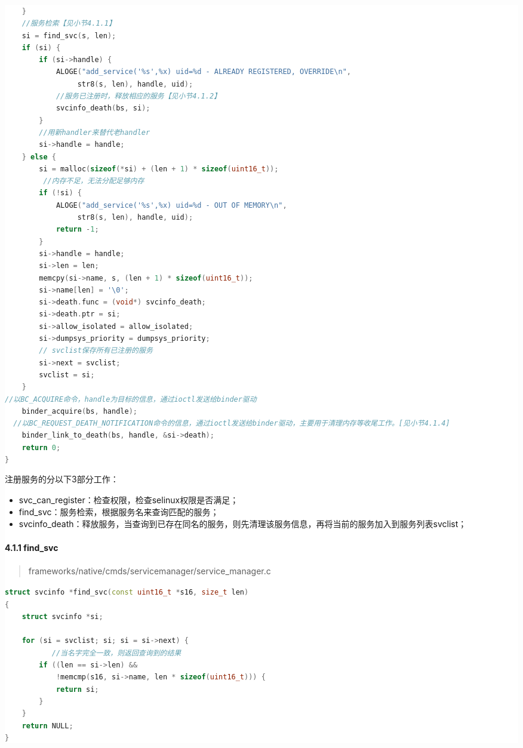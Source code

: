 ```c++
    }
	//服务检索【见小节4.1.1】
    si = find_svc(s, len);
    if (si) {
        if (si->handle) {
            ALOGE("add_service('%s',%x) uid=%d - ALREADY REGISTERED, OVERRIDE\n",
                 str8(s, len), handle, uid);
            //服务已注册时，释放相应的服务【见小节4.1.2】
            svcinfo_death(bs, si);
        }
        //用新handler来替代老handler
        si->handle = handle;
    } else {
        si = malloc(sizeof(*si) + (len + 1) * sizeof(uint16_t));
         //内存不足，无法分配足够内存
        if (!si) {
            ALOGE("add_service('%s',%x) uid=%d - OUT OF MEMORY\n",
                 str8(s, len), handle, uid);
            return -1;
        }
        si->handle = handle;
        si->len = len;
        memcpy(si->name, s, (len + 1) * sizeof(uint16_t));
        si->name[len] = '\0';
        si->death.func = (void*) svcinfo_death;
        si->death.ptr = si;
        si->allow_isolated = allow_isolated;
        si->dumpsys_priority = dumpsys_priority;
        // svclist保存所有已注册的服务
        si->next = svclist;
        svclist = si;
    }
//以BC_ACQUIRE命令，handle为目标的信息，通过ioctl发送给binder驱动
    binder_acquire(bs, handle);
  //以BC_REQUEST_DEATH_NOTIFICATION命令的信息，通过ioctl发送给binder驱动，主要用于清理内存等收尾工作。[见小节4.1.4]
    binder_link_to_death(bs, handle, &si->death);
    return 0;
}        
```



注册服务的分以下3部分工作：

- svc_can_register：检查权限，检查selinux权限是否满足；
- find_svc：服务检索，根据服务名来查询匹配的服务；
- svcinfo_death：释放服务，当查询到已存在同名的服务，则先清理该服务信息，再将当前的服务加入到服务列表svclist；

#### 4.1.1 find_svc

> frameworks/native/cmds/servicemanager/service_manager.c

```c++
struct svcinfo *find_svc(const uint16_t *s16, size_t len)
{
    struct svcinfo *si;

    for (si = svclist; si; si = si->next) {
           //当名字完全一致，则返回查询到的结果
        if ((len == si->len) &&
            !memcmp(s16, si->name, len * sizeof(uint16_t))) {
            return si;
        }
    }
    return NULL;
}
```